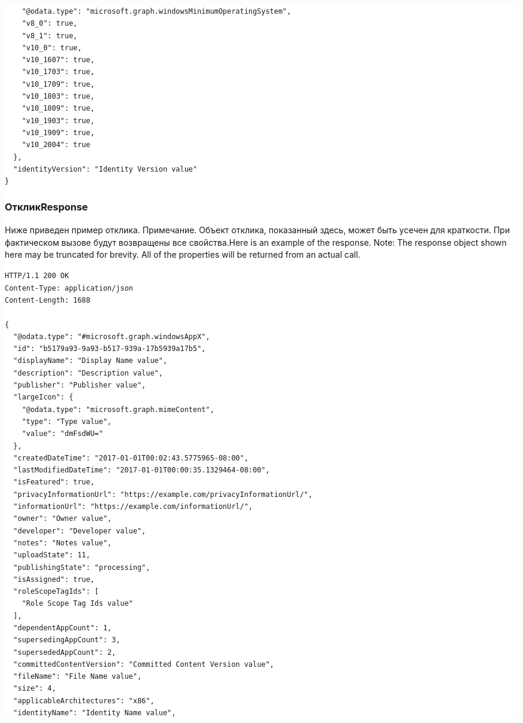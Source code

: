 ``` http
    "@odata.type": "microsoft.graph.windowsMinimumOperatingSystem",
    "v8_0": true,
    "v8_1": true,
    "v10_0": true,
    "v10_1607": true,
    "v10_1703": true,
    "v10_1709": true,
    "v10_1803": true,
    "v10_1809": true,
    "v10_1903": true,
    "v10_1909": true,
    "v10_2004": true
  },
  "identityVersion": "Identity Version value"
}
```

### <a name="response"></a><span data-ttu-id="f950c-254">Отклик</span><span class="sxs-lookup"><span data-stu-id="f950c-254">Response</span></span>
<span data-ttu-id="f950c-p125">Ниже приведен пример отклика. Примечание. Объект отклика, показанный здесь, может быть усечен для краткости. При фактическом вызове будут возвращены все свойства.</span><span class="sxs-lookup"><span data-stu-id="f950c-p125">Here is an example of the response. Note: The response object shown here may be truncated for brevity. All of the properties will be returned from an actual call.</span></span>
``` http
HTTP/1.1 200 OK
Content-Type: application/json
Content-Length: 1688

{
  "@odata.type": "#microsoft.graph.windowsAppX",
  "id": "b5179a93-9a93-b517-939a-17b5939a17b5",
  "displayName": "Display Name value",
  "description": "Description value",
  "publisher": "Publisher value",
  "largeIcon": {
    "@odata.type": "microsoft.graph.mimeContent",
    "type": "Type value",
    "value": "dmFsdWU="
  },
  "createdDateTime": "2017-01-01T00:02:43.5775965-08:00",
  "lastModifiedDateTime": "2017-01-01T00:00:35.1329464-08:00",
  "isFeatured": true,
  "privacyInformationUrl": "https://example.com/privacyInformationUrl/",
  "informationUrl": "https://example.com/informationUrl/",
  "owner": "Owner value",
  "developer": "Developer value",
  "notes": "Notes value",
  "uploadState": 11,
  "publishingState": "processing",
  "isAssigned": true,
  "roleScopeTagIds": [
    "Role Scope Tag Ids value"
  ],
  "dependentAppCount": 1,
  "supersedingAppCount": 3,
  "supersededAppCount": 2,
  "committedContentVersion": "Committed Content Version value",
  "fileName": "File Name value",
  "size": 4,
  "applicableArchitectures": "x86",
  "identityName": "Identity Name value",
```
